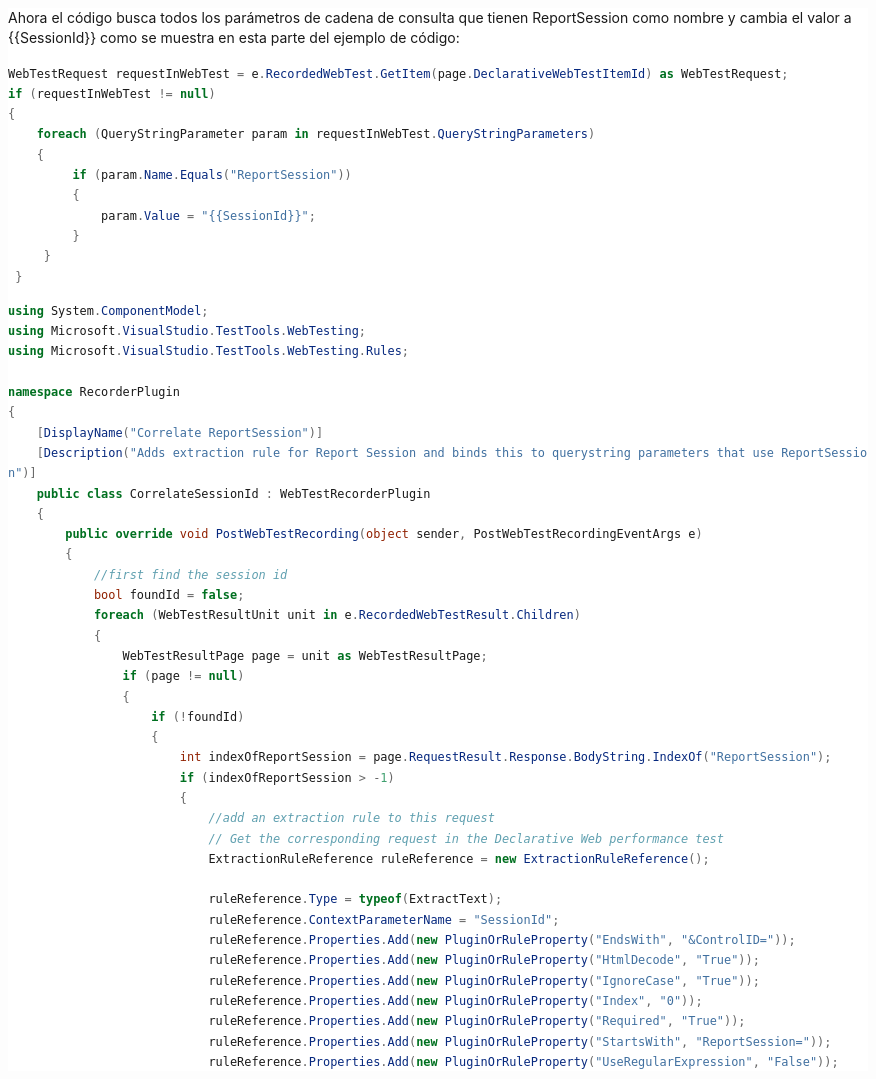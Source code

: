 Ahora el código busca todos los parámetros de cadena de consulta que tienen ReportSession como nombre y cambia el valor a {{SessionId}} como se muestra en esta parte del ejemplo de código:

```csharp
WebTestRequest requestInWebTest = e.RecordedWebTest.GetItem(page.DeclarativeWebTestItemId) as WebTestRequest;
if (requestInWebTest != null)
{
    foreach (QueryStringParameter param in requestInWebTest.QueryStringParameters)
    {
         if (param.Name.Equals("ReportSession"))
         {
             param.Value = "{{SessionId}}";
         }
     }
 }
```

```csharp
using System.ComponentModel;
using Microsoft.VisualStudio.TestTools.WebTesting;
using Microsoft.VisualStudio.TestTools.WebTesting.Rules;

namespace RecorderPlugin
{
    [DisplayName("Correlate ReportSession")]
    [Description("Adds extraction rule for Report Session and binds this to querystring parameters that use ReportSession")]
    public class CorrelateSessionId : WebTestRecorderPlugin
    {
        public override void PostWebTestRecording(object sender, PostWebTestRecordingEventArgs e)
        {
            //first find the session id
            bool foundId = false;
            foreach (WebTestResultUnit unit in e.RecordedWebTestResult.Children)
            {
                WebTestResultPage page = unit as WebTestResultPage;
                if (page != null)
                {
                    if (!foundId)
                    {
                        int indexOfReportSession = page.RequestResult.Response.BodyString.IndexOf("ReportSession");
                        if (indexOfReportSession > -1)
                        {
                            //add an extraction rule to this request
                            // Get the corresponding request in the Declarative Web performance test
                            ExtractionRuleReference ruleReference = new ExtractionRuleReference();

                            ruleReference.Type = typeof(ExtractText);
                            ruleReference.ContextParameterName = "SessionId";
                            ruleReference.Properties.Add(new PluginOrRuleProperty("EndsWith", "&ControlID="));
                            ruleReference.Properties.Add(new PluginOrRuleProperty("HtmlDecode", "True"));
                            ruleReference.Properties.Add(new PluginOrRuleProperty("IgnoreCase", "True"));
                            ruleReference.Properties.Add(new PluginOrRuleProperty("Index", "0"));
                            ruleReference.Properties.Add(new PluginOrRuleProperty("Required", "True"));
                            ruleReference.Properties.Add(new PluginOrRuleProperty("StartsWith", "ReportSession="));
                            ruleReference.Properties.Add(new PluginOrRuleProperty("UseRegularExpression", "False"));
```